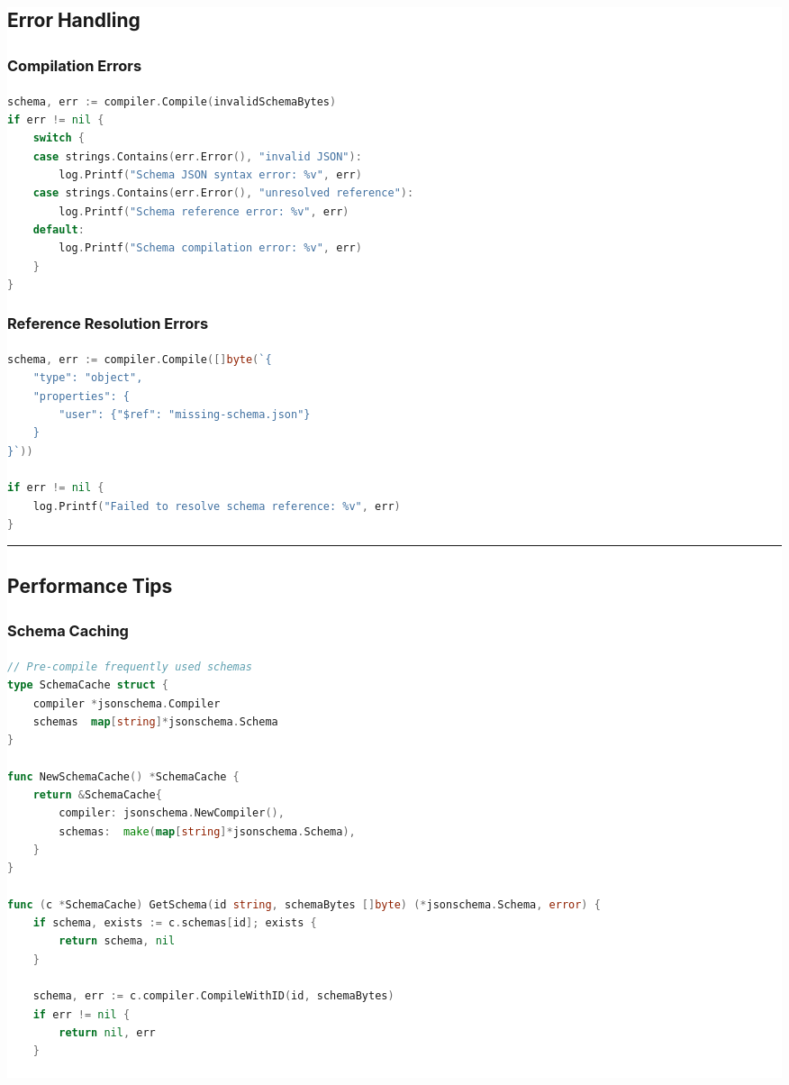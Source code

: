 
## Error Handling

### Compilation Errors

```go
schema, err := compiler.Compile(invalidSchemaBytes)
if err != nil {
    switch {
    case strings.Contains(err.Error(), "invalid JSON"):
        log.Printf("Schema JSON syntax error: %v", err)
    case strings.Contains(err.Error(), "unresolved reference"):
        log.Printf("Schema reference error: %v", err)
    default:
        log.Printf("Schema compilation error: %v", err)
    }
}
```

### Reference Resolution Errors

```go
schema, err := compiler.Compile([]byte(`{
    "type": "object",
    "properties": {
        "user": {"$ref": "missing-schema.json"}
    }
}`))

if err != nil {
    log.Printf("Failed to resolve schema reference: %v", err)
}
```

---

## Performance Tips

### Schema Caching

```go
// Pre-compile frequently used schemas
type SchemaCache struct {
    compiler *jsonschema.Compiler
    schemas  map[string]*jsonschema.Schema
}

func NewSchemaCache() *SchemaCache {
    return &SchemaCache{
        compiler: jsonschema.NewCompiler(),
        schemas:  make(map[string]*jsonschema.Schema),
    }
}

func (c *SchemaCache) GetSchema(id string, schemaBytes []byte) (*jsonschema.Schema, error) {
    if schema, exists := c.schemas[id]; exists {
        return schema, nil
    }
    
    schema, err := c.compiler.CompileWithID(id, schemaBytes)
    if err != nil {
        return nil, err
    }
    
```